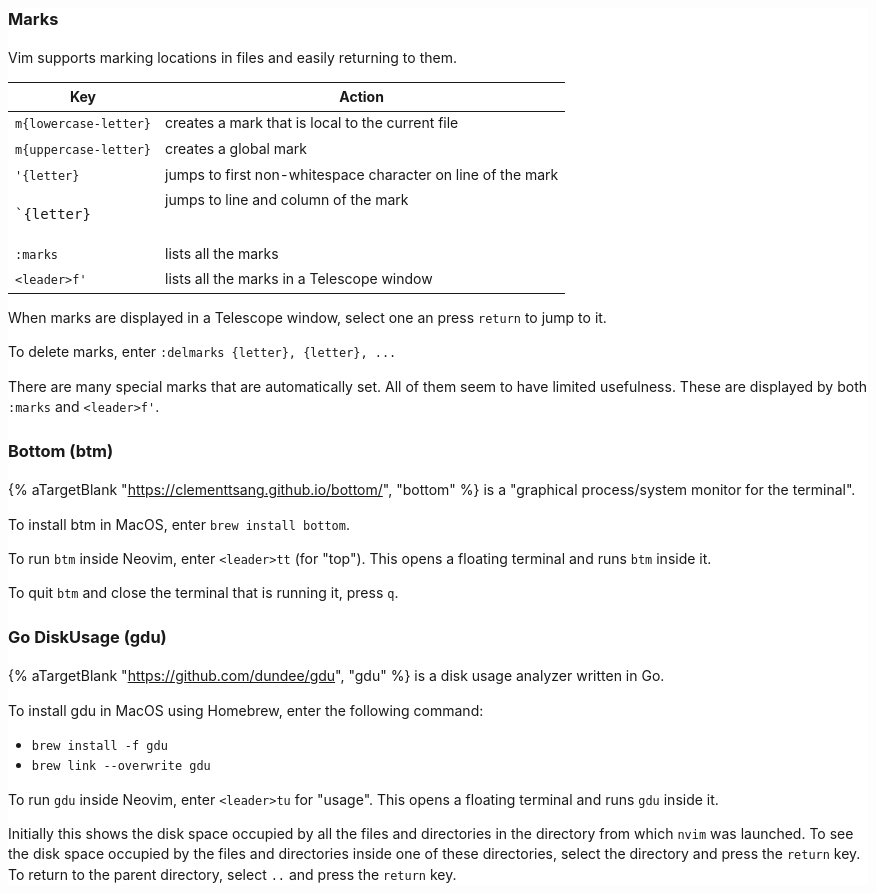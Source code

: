 ### Marks

Vim supports marking locations in files and easily returning to them.

| Key                   | Action                                                      |
| --------------------- | ----------------------------------------------------------- |
| `m{lowercase-letter}` | creates a mark that is local to the current file            |
| `m{uppercase-letter}` | creates a global mark                                       |
| `'{letter}`           | jumps to first non-whitespace character on line of the mark |
| <pre>\`{letter}</pre> | jumps to line and column of the mark                        |
| `:marks`              | lists all the marks                                         |
| `<leader>f'`          | lists all the marks in a Telescope window                   |

When marks are displayed in a Telescope window,
select one an press `return` to jump to it.

To delete marks, enter `:delmarks {letter}, {letter}, ...`

There are many special marks that are automatically set.
All of them seem to have limited usefulness.
These are displayed by both `:marks` and `<leader>f'`.

### Bottom (btm)

{% aTargetBlank "https://clementtsang.github.io/bottom/", "bottom" %}
is a "graphical process/system monitor for the terminal".

To install btm in MacOS, enter `brew install bottom`.

To run `btm` inside Neovim, enter `<leader>tt` (for "top").
This opens a floating terminal and runs `btm` inside it.

To quit `btm` and close the terminal that is running it, press `q`.

### Go DiskUsage (gdu)

{% aTargetBlank "https://github.com/dundee/gdu", "gdu" %}
is a disk usage analyzer written in Go.

To install gdu in MacOS using Homebrew, enter the following command:

- `brew install -f gdu`
- `brew link --overwrite gdu`

To run `gdu` inside Neovim, enter `<leader>tu` for "usage".
This opens a floating terminal and runs `gdu` inside it.

Initially this shows the disk space occupied by all the
files and directories in the directory from which `nvim` was launched.
To see the disk space occupied by the files and directories inside
one of these directories, select the directory and press the `return` key.
To return to the parent directory, select `..` and press the `return` key.
